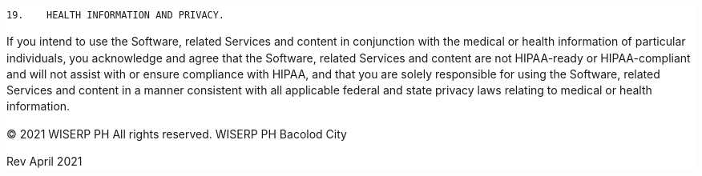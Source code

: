 ```
19.    HEALTH INFORMATION AND PRIVACY.
```

If you intend to use the Software, related Services and content in conjunction with the medical or health information of particular individuals, you acknowledge and agree that the Software, related Services and content are not HIPAA-ready or HIPAA-compliant and will not assist with or ensure compliance with HIPAA, and that you are solely responsible for using the Software, related Services and content in a manner consistent with all applicable federal and state privacy laws relating to medical or health information.
 
 
 
© 2021 WISERP PH All rights reserved.
WISERP PH
Bacolod City
 
Rev April 2021
